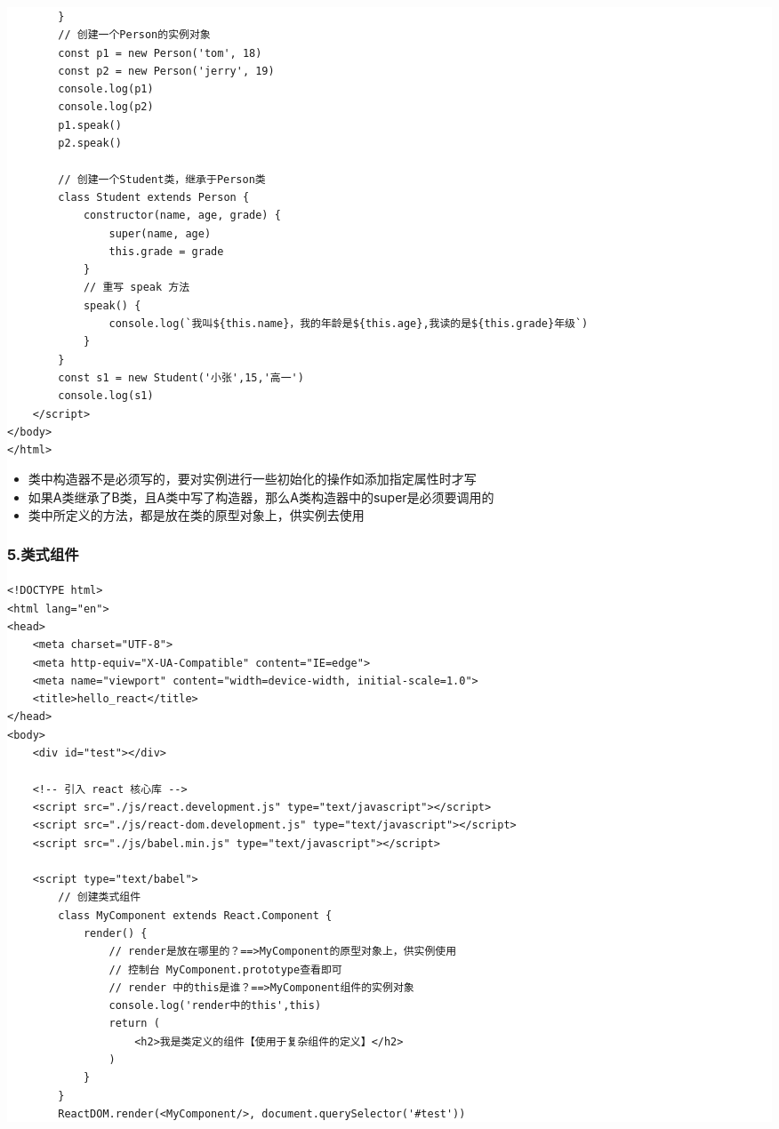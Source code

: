 ```
        }
        // 创建一个Person的实例对象
        const p1 = new Person('tom', 18)
        const p2 = new Person('jerry', 19)
        console.log(p1)
        console.log(p2)
        p1.speak()
        p2.speak()

        // 创建一个Student类，继承于Person类
        class Student extends Person {
            constructor(name, age, grade) {
                super(name, age)
                this.grade = grade
            }
            // 重写 speak 方法
            speak() {
                console.log(`我叫${this.name}，我的年龄是${this.age},我读的是${this.grade}年级`)
            }
        }
        const s1 = new Student('小张',15,'高一')
        console.log(s1)
    </script>
</body>
</html>
```

- 类中构造器不是必须写的，要对实例进行一些初始化的操作如添加指定属性时才写
-  如果A类继承了B类，且A类中写了构造器，那么A类构造器中的super是必须要调用的
- 类中所定义的方法，都是放在类的原型对象上，供实例去使用

### 5.类式组件

```
<!DOCTYPE html>
<html lang="en">
<head>
    <meta charset="UTF-8">
    <meta http-equiv="X-UA-Compatible" content="IE=edge">
    <meta name="viewport" content="width=device-width, initial-scale=1.0">
    <title>hello_react</title>
</head>
<body>
    <div id="test"></div>

    <!-- 引入 react 核心库 -->
    <script src="./js/react.development.js" type="text/javascript"></script>
    <script src="./js/react-dom.development.js" type="text/javascript"></script>
    <script src="./js/babel.min.js" type="text/javascript"></script>
    
    <script type="text/babel">
        // 创建类式组件
        class MyComponent extends React.Component {
            render() {
                // render是放在哪里的？==>MyComponent的原型对象上，供实例使用
                // 控制台 MyComponent.prototype查看即可
                // render 中的this是谁？==>MyComponent组件的实例对象
                console.log('render中的this',this)
                return (
                    <h2>我是类定义的组件【使用于复杂组件的定义】</h2>
                )
            }
        }
        ReactDOM.render(<MyComponent/>, document.querySelector('#test'))
```